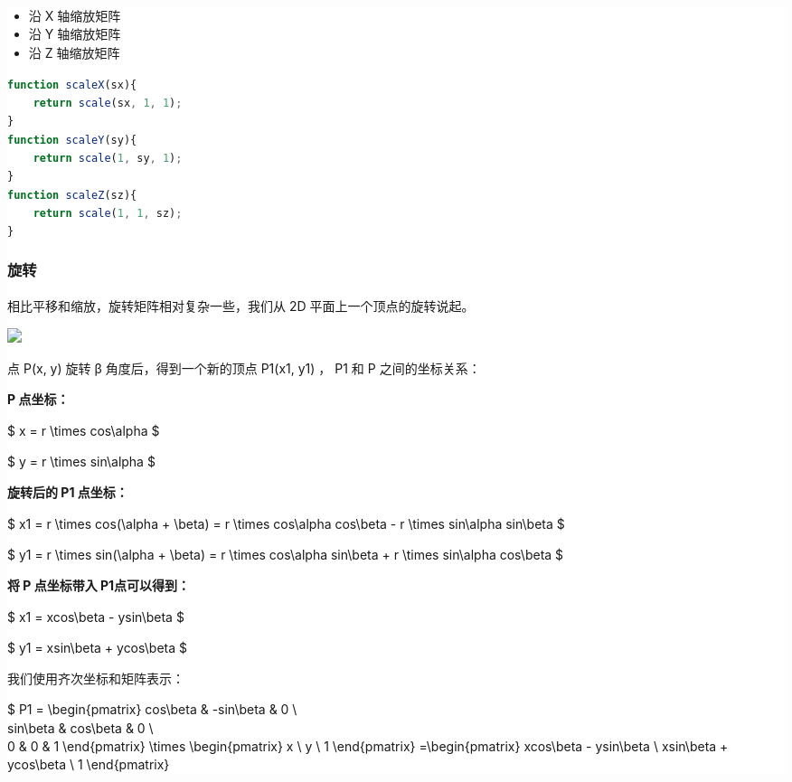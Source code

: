 * 沿 X 轴缩放矩阵
* 沿 Y 轴缩放矩阵
* 沿 Z 轴缩放矩阵

```javascript
function scaleX(sx){
    return scale(sx, 1, 1);
}
function scaleY(sy){
    return scale(1, sy, 1);
}
function scaleZ(sz){
    return scale(1, 1, sz);
}
```

### 旋转 
相比平移和缩放，旋转矩阵相对复杂一些，我们从 2D 平面上一个顶点的旋转说起。


![](https://p1-jj.byteimg.com/tos-cn-i-t2oaga2asx/gold-user-assets/2018/10/24/166a3f4f493efad8~tplv-t2oaga2asx-image.image)

点 P(x, y) 旋转 β 角度后，得到一个新的顶点 P1(x1, y1) ， P1 和 P 之间的坐标关系：

**P 点坐标：**

$
x = r \times cos\alpha
$

$
y = r \times sin\alpha
$

**旋转后的 P1 点坐标：**

$
x1 = r \times cos(\alpha + \beta) = r \times cos\alpha  cos\beta - r \times sin\alpha sin\beta
$

$
y1 = r \times sin(\alpha + \beta) = r \times cos\alpha sin\beta + r \times sin\alpha cos\beta
$


**将 P 点坐标带入 P1点可以得到：**

$
x1 = xcos\beta - ysin\beta
$

$
y1 = xsin\beta + ycos\beta
$

我们使用齐次坐标和矩阵表示：

$
P1 = 
\begin{pmatrix}
cos\beta & -sin\beta & 0 \\\
sin\beta & cos\beta & 0 \\\
0 & 0 & 1
\end{pmatrix}
 \times \begin{pmatrix}
x \\ y \\ 1
\end{pmatrix}
=\begin{pmatrix}
xcos\beta - ysin\beta \\ xsin\beta + ycos\beta \\ 1
\end{pmatrix}